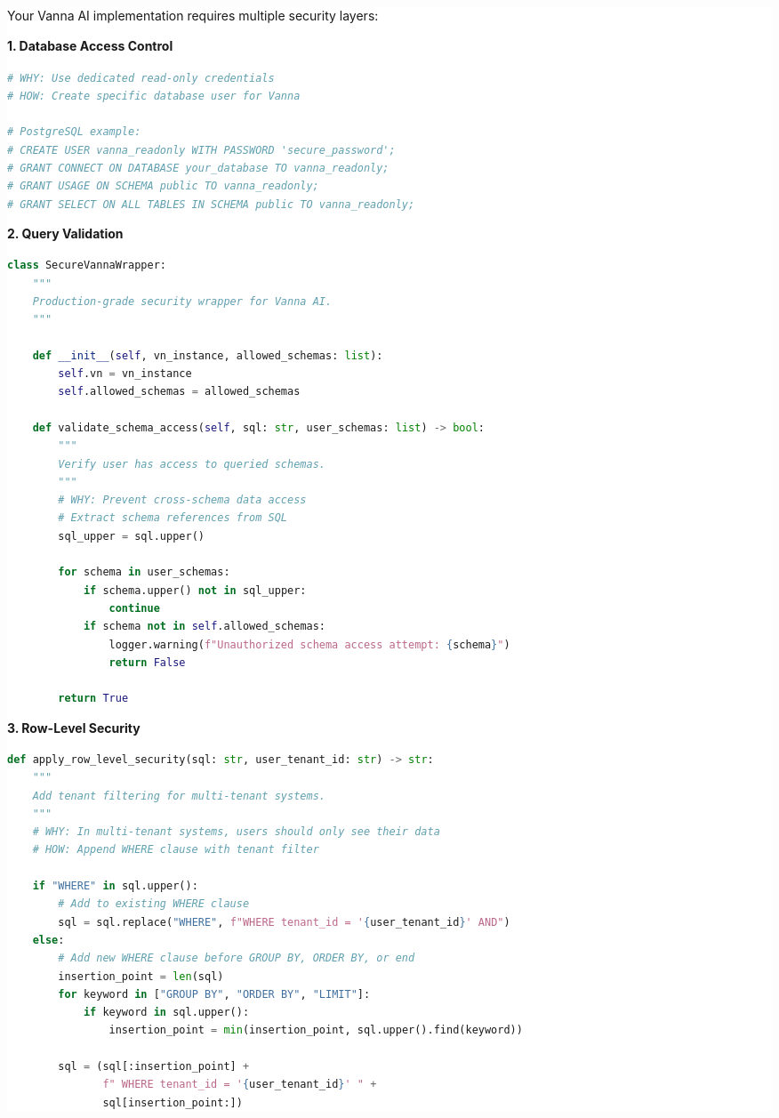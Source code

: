 Your Vanna AI implementation requires multiple security layers:

**1. Database Access Control**
```python
# WHY: Use dedicated read-only credentials
# HOW: Create specific database user for Vanna

# PostgreSQL example:
# CREATE USER vanna_readonly WITH PASSWORD 'secure_password';
# GRANT CONNECT ON DATABASE your_database TO vanna_readonly;
# GRANT USAGE ON SCHEMA public TO vanna_readonly;
# GRANT SELECT ON ALL TABLES IN SCHEMA public TO vanna_readonly;
```

**2. Query Validation**
```python
class SecureVannaWrapper:
    """
    Production-grade security wrapper for Vanna AI.
    """

    def __init__(self, vn_instance, allowed_schemas: list):
        self.vn = vn_instance
        self.allowed_schemas = allowed_schemas

    def validate_schema_access(self, sql: str, user_schemas: list) -> bool:
        """
        Verify user has access to queried schemas.
        """
        # WHY: Prevent cross-schema data access
        # Extract schema references from SQL
        sql_upper = sql.upper()

        for schema in user_schemas:
            if schema.upper() not in sql_upper:
                continue
            if schema not in self.allowed_schemas:
                logger.warning(f"Unauthorized schema access attempt: {schema}")
                return False

        return True
```

**3. Row-Level Security**
```python
def apply_row_level_security(sql: str, user_tenant_id: str) -> str:
    """
    Add tenant filtering for multi-tenant systems.
    """
    # WHY: In multi-tenant systems, users should only see their data
    # HOW: Append WHERE clause with tenant filter

    if "WHERE" in sql.upper():
        # Add to existing WHERE clause
        sql = sql.replace("WHERE", f"WHERE tenant_id = '{user_tenant_id}' AND")
    else:
        # Add new WHERE clause before GROUP BY, ORDER BY, or end
        insertion_point = len(sql)
        for keyword in ["GROUP BY", "ORDER BY", "LIMIT"]:
            if keyword in sql.upper():
                insertion_point = min(insertion_point, sql.upper().find(keyword))

        sql = (sql[:insertion_point] +
               f" WHERE tenant_id = '{user_tenant_id}' " +
               sql[insertion_point:])

```